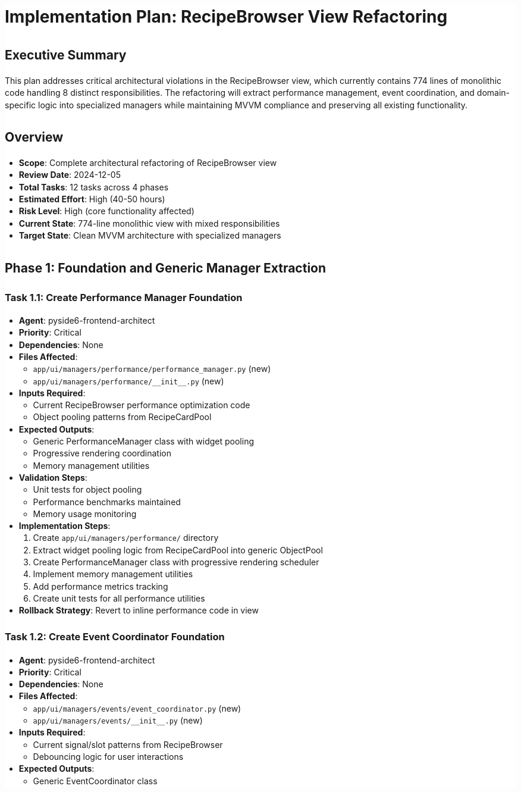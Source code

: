 # Implementation Plan: RecipeBrowser View Refactoring

## Executive Summary

This plan addresses critical architectural violations in the RecipeBrowser view, which currently contains 774 lines of monolithic code handling 8 distinct responsibilities. The refactoring will extract performance management, event coordination, and domain-specific logic into specialized managers while maintaining MVVM compliance and preserving all existing functionality.

## Overview

- **Scope**: Complete architectural refactoring of RecipeBrowser view
- **Review Date**: 2024-12-05  
- **Total Tasks**: 12 tasks across 4 phases
- **Estimated Effort**: High (40-50 hours)
- **Risk Level**: High (core functionality affected)
- **Current State**: 774-line monolithic view with mixed responsibilities
- **Target State**: Clean MVVM architecture with specialized managers

## Phase 1: Foundation and Generic Manager Extraction

### Task 1.1: Create Performance Manager Foundation
- **Agent**: pyside6-frontend-architect
- **Priority**: Critical
- **Dependencies**: None
- **Files Affected**: 
  - `app/ui/managers/performance/performance_manager.py` (new)
  - `app/ui/managers/performance/__init__.py` (new)
- **Inputs Required**: 
  - Current RecipeBrowser performance optimization code
  - Object pooling patterns from RecipeCardPool
- **Expected Outputs**: 
  - Generic PerformanceManager class with widget pooling
  - Progressive rendering coordination
  - Memory management utilities
- **Validation Steps**: 
  - Unit tests for object pooling
  - Performance benchmarks maintained
  - Memory usage monitoring
- **Implementation Steps**:
  1. Create `app/ui/managers/performance/` directory
  2. Extract widget pooling logic from RecipeCardPool into generic ObjectPool
  3. Create PerformanceManager class with progressive rendering scheduler
  4. Implement memory management utilities
  5. Add performance metrics tracking
  6. Create unit tests for all performance utilities
- **Rollback Strategy**: Revert to inline performance code in view

### Task 1.2: Create Event Coordinator Foundation
- **Agent**: pyside6-frontend-architect
- **Priority**: Critical
- **Dependencies**: None
- **Files Affected**:
  - `app/ui/managers/events/event_coordinator.py` (new)
  - `app/ui/managers/events/__init__.py` (new)
- **Inputs Required**: 
  - Current signal/slot patterns from RecipeBrowser
  - Debouncing logic for user interactions
- **Expected Outputs**: 
  - Generic EventCoordinator class